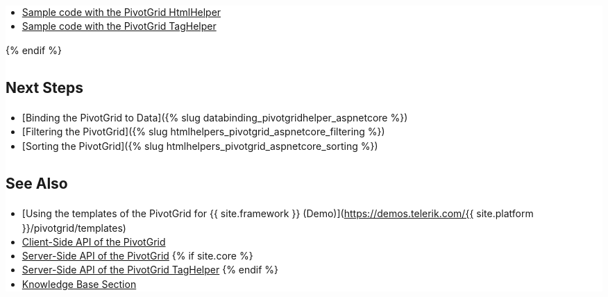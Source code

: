 * [Sample code with the PivotGrid HtmlHelper](https://netcorerepl.telerik.com/mHvwFMkD0823BMTH40)
* [Sample code with the PivotGrid TagHelper](https://netcorerepl.telerik.com/GdvQlsaj09tU75Eh32)

{% endif %}

## Next Steps

* [Binding the PivotGrid to Data]({% slug databinding_pivotgridhelper_aspnetcore %})
* [Filtering the PivotGrid]({% slug htmlhelpers_pivotgrid_aspnetcore_filtering %})
* [Sorting the PivotGrid]({% slug htmlhelpers_pivotgrid_aspnetcore_sorting %})

## See Also

* [Using the templates of the PivotGrid for {{ site.framework }} (Demo)](https://demos.telerik.com/{{ site.platform }}/pivotgrid/templates)
* [Client-Side API of the PivotGrid](https://docs.telerik.com/kendo-ui/api/javascript/ui/pivotgrid)
* [Server-Side API of the PivotGrid](/api/pivotgrid)
{% if site.core %}
* [Server-Side API of the PivotGrid TagHelper](/api/taghelpers/pivotgrid)
{% endif %}
* [Knowledge Base Section](/knowledge-base)